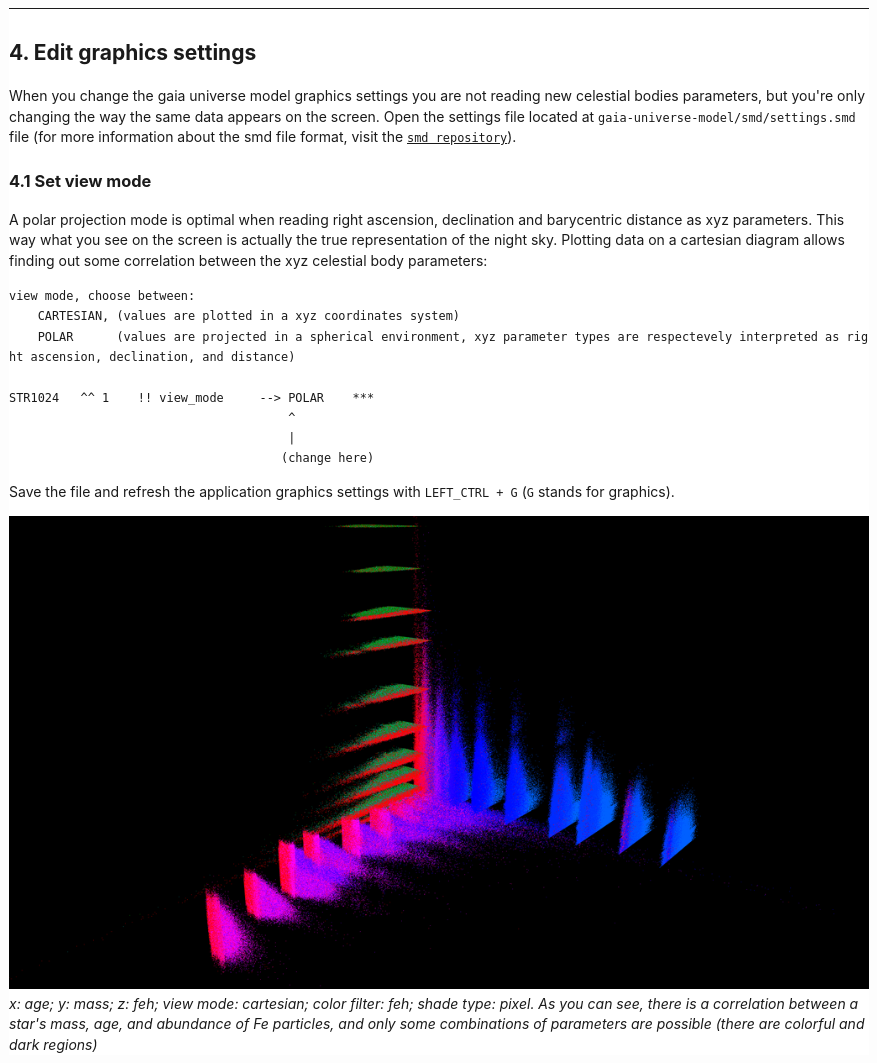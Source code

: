 
---

## 4. Edit graphics settings

When you change the gaia universe model graphics settings you are not reading new celestial bodies parameters, but you're only changing the way the same data appears on the screen. Open the settings file located at `gaia-universe-model/smd/settings.smd` file (for more information about the smd file format, visit the [`smd repository`](https://github.com/mrsinho/smd)).

### 4.1 Set view mode

A polar projection mode is optimal when reading right ascension, declination and barycentric distance as xyz parameters. This way what you see on the screen is actually the true representation of the night sky. Plotting data on a cartesian diagram allows finding out some correlation between the xyz celestial body parameters:

```
view mode, choose between:
    CARTESIAN, (values are plotted in a xyz coordinates system)
    POLAR      (values are projected in a spherical environment, xyz parameter types are respectevely interpreted as right ascension, declination, and distance)

STR1024   ^^ 1    !! view_mode     --> POLAR    ***
                                       ^
                                       |
                                      (change here)
```

Save the file and refresh the application graphics settings with `LEFT_CTRL + G` (`G` stands for graphics).

![](media/age_mass_feh__fehcf_cartesian.png)
_x: age; y: mass; z: feh; view mode: cartesian; color filter: feh; shade type: pixel. As you can see, there is a correlation between a star's mass, age, and abundance of Fe particles, and only some combinations of parameters are possible (there are colorful and dark regions)_
